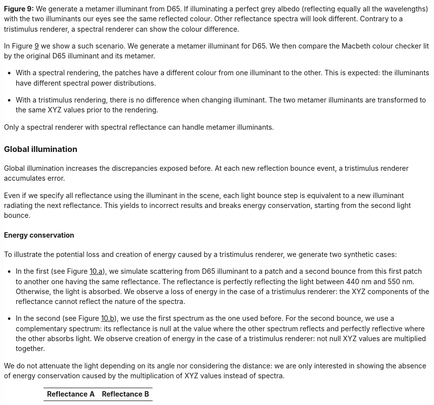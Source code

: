   <figcaption>
    <strong>Figure 9:</strong> We generate a metamer illuminant from D65. If illuminating a perfect grey albedo (reflecting equally all the wavelengths) with the two illuminants our eyes see the same reflected colour. Other reflectance spectra will look different. Contrary to a tristimulus renderer, a spectral renderer can show the colour difference.
  </figcaption>
</figure>

In Figure [9](#fig:metamer_illuminant_comparison) we show a such scenario. We generate a metamer illuminant for D65. We then compare the Macbeth colour checker lit by the original D65 illuminant and its metamer.

  - With a spectral rendering, the patches have a different colour from one illuminant to the other. This is expected: the illuminants have different spectral power distributions.

  - With a tristimulus rendering, there is no difference when changing illuminant. The two metamer illuminants are transformed to the same XYZ values prior to the rendering.

Only a spectral renderer with spectral reflectance can handle metamer illuminants.

### Global illumination

Global illumination increases the discrepancies exposed before. At each new reflection bounce event, a tristimulus renderer accumulates error.

Even if we specify all reflectance using the illuminant in the scene, each light bounce step is equivalent to a new illuminant radiating the next reflectance. This yields to incorrect results and breaks energy conservation, starting from the second light bounce.

#### Energy conservation

To illustrate the potential loss and creation of energy caused by a tristimulus renderer, we generate two synthetic cases:

  - In the first (see Figure [10.a](#fig:energy_loss)), we simulate scattering from D65 illuminant to a patch and a second bounce from this first patch to another one having the same reflectance. The reflectance is perfectly reflecting the light between 440 nm and 550 nm. Otherwise, the light is absorbed. We observe a loss of energy in the case of a tristimulus renderer: the XYZ components of the reflectance cannot reflect the nature of the spectra.

  - In the second (see Figure [10.b](#fig:energy_creation)), we use the first spectrum as the one used before. For the second bounce, we use a complementary spectrum: its reflectance is null at the value where the other spectrum reflects and perfectly reflective where the other absorbs light. We observe creation of energy in the case of a tristimulus renderer: not null XYZ values are multiplied together.

We do not attenuate the light depending on its angle nor considering the distance: we are only interested in showing the absence of energy conservation caused by the multiplication of XYZ values instead of spectra.

<figure>
  <div class="w3-row-padding">
    <figure class="w3-col m6 l6" id="fig:energy_loss">
      <table>
        <tr>
          <td width="50%" style="text-align:center"><strong>Reflectance A</strong></td>
          <td width="50%" style="text-align:center"><strong>Reflectance B</strong></td>
        </tr>
        <tr>